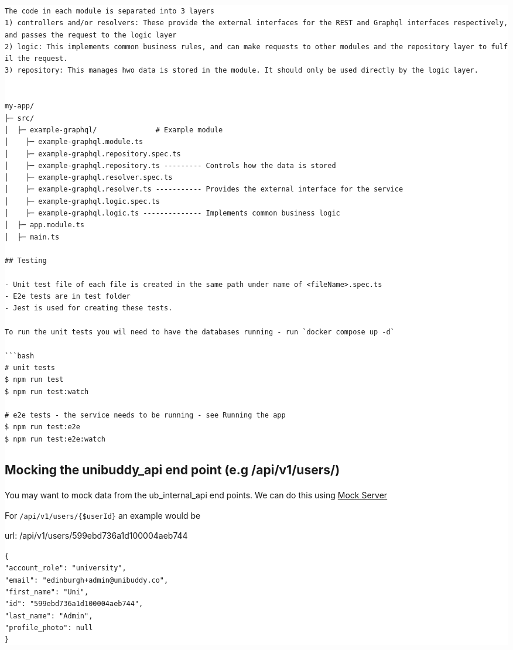 ````
The code in each module is separated into 3 layers
1) controllers and/or resolvers: These provide the external interfaces for the REST and Graphql interfaces respectively, and passes the request to the logic layer
2) logic: This implements common business rules, and can make requests to other modules and the repository layer to fulfil the request.
3) repository: This manages hwo data is stored in the module. It should only be used directly by the logic layer.


my-app/
├─ src/
│  ├─ example-graphql/              # Example module
│    ├─ example-graphql.module.ts
│    ├─ example-graphql.repository.spec.ts
│    ├─ example-graphql.repository.ts --------- Controls how the data is stored
│    ├─ example-graphql.resolver.spec.ts
│    ├─ example-graphql.resolver.ts ----------- Provides the external interface for the service
│    ├─ example-graphql.logic.spec.ts
│    ├─ example-graphql.logic.ts -------------- Implements common business logic
│  ├─ app.module.ts
│  ├─ main.ts

## Testing

- Unit test file of each file is created in the same path under name of <fileName>.spec.ts
- E2e tests are in test folder
- Jest is used for creating these tests.

To run the unit tests you wil need to have the databases running - run `docker compose up -d`

```bash
# unit tests
$ npm run test
$ npm run test:watch

# e2e tests - the service needs to be running - see Running the app
$ npm run test:e2e
$ npm run test:e2e:watch

````

## Mocking the unibuddy_api end point (e.g /api/v1/users/)

You may want to mock data from the ub_internal_api end points. We can do this using [Mock Server](https://www.mock-server.com/)

For `/api/v1/users/{$userId}` an example would be

url: /api/v1/users/599ebd736a1d100004aeb744

```
{
"account_role": "university",
"email": "edinburgh+admin@unibuddy.co",
"first_name": "Uni",
"id": "599ebd736a1d100004aeb744",
"last_name": "Admin",
"profile_photo": null
}
```
